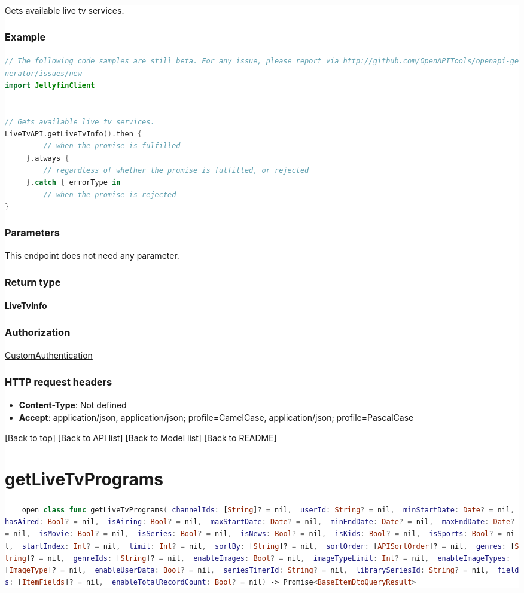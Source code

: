 Gets available live tv services.

### Example
```swift
// The following code samples are still beta. For any issue, please report via http://github.com/OpenAPITools/openapi-generator/issues/new
import JellyfinClient


// Gets available live tv services.
LiveTvAPI.getLiveTvInfo().then {
         // when the promise is fulfilled
     }.always {
         // regardless of whether the promise is fulfilled, or rejected
     }.catch { errorType in
         // when the promise is rejected
}
```

### Parameters
This endpoint does not need any parameter.

### Return type

[**LiveTvInfo**](LiveTvInfo.md)

### Authorization

[CustomAuthentication](../README.md#CustomAuthentication)

### HTTP request headers

 - **Content-Type**: Not defined
 - **Accept**: application/json, application/json; profile=CamelCase, application/json; profile=PascalCase

[[Back to top]](#) [[Back to API list]](../README.md#documentation-for-api-endpoints) [[Back to Model list]](../README.md#documentation-for-models) [[Back to README]](../README.md)

# **getLiveTvPrograms**
```swift
    open class func getLiveTvPrograms( channelIds: [String]? = nil,  userId: String? = nil,  minStartDate: Date? = nil,  hasAired: Bool? = nil,  isAiring: Bool? = nil,  maxStartDate: Date? = nil,  minEndDate: Date? = nil,  maxEndDate: Date? = nil,  isMovie: Bool? = nil,  isSeries: Bool? = nil,  isNews: Bool? = nil,  isKids: Bool? = nil,  isSports: Bool? = nil,  startIndex: Int? = nil,  limit: Int? = nil,  sortBy: [String]? = nil,  sortOrder: [APISortOrder]? = nil,  genres: [String]? = nil,  genreIds: [String]? = nil,  enableImages: Bool? = nil,  imageTypeLimit: Int? = nil,  enableImageTypes: [ImageType]? = nil,  enableUserData: Bool? = nil,  seriesTimerId: String? = nil,  librarySeriesId: String? = nil,  fields: [ItemFields]? = nil,  enableTotalRecordCount: Bool? = nil) -> Promise<BaseItemDtoQueryResult>
```

